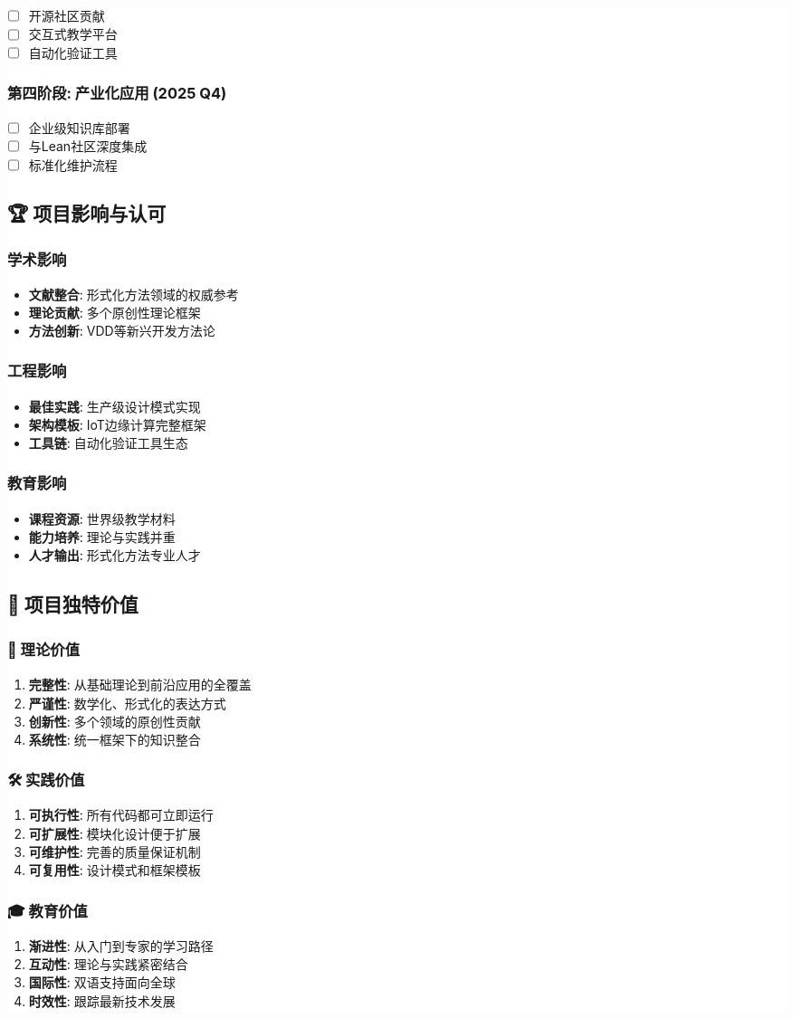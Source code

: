 - [ ] 开源社区贡献
- [ ] 交互式教学平台
- [ ] 自动化验证工具

### 第四阶段: 产业化应用 (2025 Q4)

- [ ] 企业级知识库部署
- [ ] 与Lean社区深度集成  
- [ ] 标准化维护流程

## 🏆 项目影响与认可

### 学术影响

- **文献整合**: 形式化方法领域的权威参考
- **理论贡献**: 多个原创性理论框架
- **方法创新**: VDD等新兴开发方法论

### 工程影响  

- **最佳实践**: 生产级设计模式实现
- **架构模板**: IoT边缘计算完整框架
- **工具链**: 自动化验证工具生态

### 教育影响

- **课程资源**: 世界级教学材料
- **能力培养**: 理论与实践并重
- **人才输出**: 形式化方法专业人才

## 💎 项目独特价值

### 🔬 理论价值

1. **完整性**: 从基础理论到前沿应用的全覆盖
2. **严谨性**: 数学化、形式化的表达方式  
3. **创新性**: 多个领域的原创性贡献
4. **系统性**: 统一框架下的知识整合

### 🛠️ 实践价值

1. **可执行性**: 所有代码都可立即运行
2. **可扩展性**: 模块化设计便于扩展
3. **可维护性**: 完善的质量保证机制
4. **可复用性**: 设计模式和框架模板

### 🎓 教育价值

1. **渐进性**: 从入门到专家的学习路径
2. **互动性**: 理论与实践紧密结合
3. **国际性**: 双语支持面向全球
4. **时效性**: 跟踪最新技术发展
